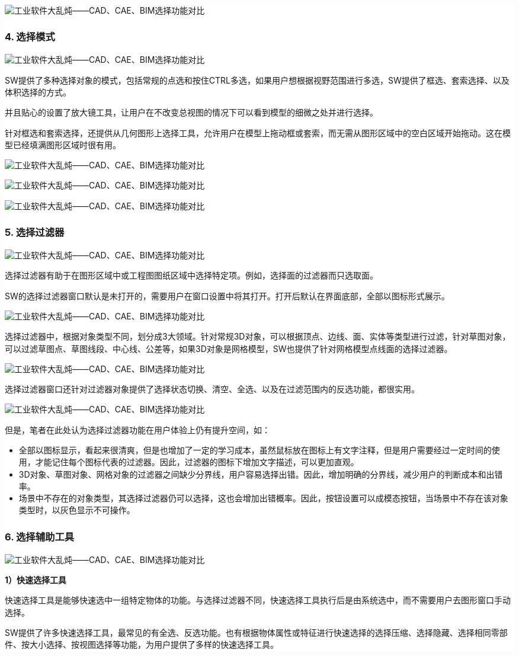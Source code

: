 ![工业软件大乱炖——CAD、CAE、BIM选择功能对比](https://image.woshipm.com/wp-files/2023/07/CpgZpRY29B3nRooxDBKn.png)

### 4\. 选择模式

![工业软件大乱炖——CAD、CAE、BIM选择功能对比](https://image.woshipm.com/wp-files/2023/07/7MSXn7Irws0dT5iNmUBc.png)

SW提供了多种选择对象的模式，包括常规的点选和按住CTRL多选，如果用户想根据视野范围进行多选，SW提供了框选、套索选择、以及体积选择的方式。

并且贴心的设置了放大镜工具，让用户在不改变总视图的情况下可以看到模型的细微之处并进行选择。

针对框选和套索选择，还提供从几何图形上选择工具，允许用户在模型上拖动框或套索，而无需从图形区域中的空白区域开始拖动。这在模型已经填满图形区域时很有用。

![工业软件大乱炖——CAD、CAE、BIM选择功能对比](https://image.woshipm.com/wp-files/2023/07/shsQLUOoTHE3w0yBwoLO.png)

![工业软件大乱炖——CAD、CAE、BIM选择功能对比](https://image.woshipm.com/wp-files/2023/07/PjpcZlIsYJycdi3FiTH3.png)

![工业软件大乱炖——CAD、CAE、BIM选择功能对比](https://image.woshipm.com/wp-files/2023/07/XrhdOz0p3r9i2m8CM8uZ.png)

### 5\. 选择过滤器

![工业软件大乱炖——CAD、CAE、BIM选择功能对比](https://image.woshipm.com/wp-files/2023/07/XdHEi7YtIMA3tXCqVvH5.png)

选择过滤器有助于在图形区域中或工程图图纸区域中选择特定项。例如，选择面的过滤器而只选取面。

SW的选择过滤器窗口默认是未打开的，需要用户在窗口设置中将其打开。打开后默认在界面底部，全部以图标形式展示。

![工业软件大乱炖——CAD、CAE、BIM选择功能对比](https://image.woshipm.com/wp-files/2023/07/ZtVBOP187WuFN0FK8zx4.png)

选择过滤器中，根据对象类型不同，划分成3大领域。针对常规3D对象，可以根据顶点、边线、面、实体等类型进行过滤，针对草图对象，可以过滤草图点、草图线段、中心线、公差等，如果3D对象是网格模型，SW也提供了针对网格模型点线面的选择过滤器。

![工业软件大乱炖——CAD、CAE、BIM选择功能对比](https://image.woshipm.com/wp-files/2023/07/mD2mqjlnUSSKR7crauzZ.png)

选择过滤器窗口还针对过滤器对象提供了选择状态切换、清空、全选、以及在过滤范围内的反选功能，都很实用。

![工业软件大乱炖——CAD、CAE、BIM选择功能对比](https://image.woshipm.com/wp-files/2023/07/Qx6nAUloGablfj79nJ9V.png)

但是，笔者在此处认为选择过滤器功能在用户体验上仍有提升空间，如：

*   全部以图标显示，看起来很清爽，但是也增加了一定的学习成本，虽然鼠标放在图标上有文字注释，但是用户需要经过一定时间的使用，才能记住每个图标代表的过滤器。因此，过滤器的图标下增加文字描述，可以更加直观。
*   3D对象、草图对象、网格对象的过滤器之间缺少分界线，用户容易选择出错。因此，增加明确的分界线，减少用户的判断成本和出错率。
*   场景中不存在的对象类型，其选择过滤器仍可以选择，这也会增加出错概率。因此，按钮设置可以成模态按钮，当场景中不存在该对象类型时，以灰色显示不可操作。

### 6\. 选择辅助工具

![工业软件大乱炖——CAD、CAE、BIM选择功能对比](https://image.woshipm.com/wp-files/2023/07/PzuA6D1L3iV42Q08OXKG.png)

**1）快速选择工具**

快速选择工具是能够快速选中一组特定物体的功能。与选择过滤器不同，快速选择工具执行后是由系统选中，而不需要用户去图形窗口手动选择。

SW提供了许多快速选择工具，最常见的有全选、反选功能。也有根据物体属性或特征进行快速选择的选择压缩、选择隐藏、选择相同零部件、按大小选择、按视图选择等功能，为用户提供了多样的快速选择工具。
